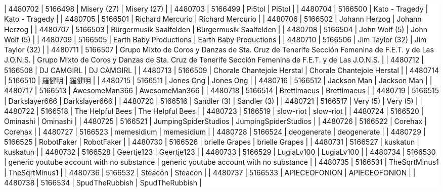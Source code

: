 | 4480702 | 5166498 | Misery (27) | Misery (27) |
| 4480703 | 5166499 | Pi5tol | Pi5tol |
| 4480704 | 5166500 | Kato - Tragedy | Kato - Tragedy |
| 4480705 | 5166501 | Richard Mercurio | Richard Mercurio |
| 4480706 | 5166502 | Johann Herzog | Johann Herzog |
| 4480707 | 5166503 | Bürgermusik Saalfelden | Bürgermusik Saalfelden |
| 4480708 | 5166504 | John Wolf (5) | John Wolf (5) |
| 4480709 | 5166505 | Earth Baby Productions | Earth Baby Productions |
| 4480710 | 5166506 | Jim Taylor (32) | Jim Taylor (32) |
| 4480711 | 5166507 | Grupo Mixto de Coros y Danzas de Sta. Cruz de Tenerife Sección Femenina de F.E.T. y de Las J.O.N.S. | Grupo Mixto de Coros y Danzas de Sta. Cruz de Tenerife Sección Femenina de F.E.T. y de Las J.O.N.S. |
| 4480712 | 5166508 | DJ CAMGIRL | DJ CAMGIRL |
| 4480713 | 5166509 | Chorale Chantejoie Herstal | Chorale Chantejoie Herstal |
| 4480714 | 5166510 | 羅健明 | 羅健明 |
| 4480715 | 5166511 | Jones Ong | Jones Ong |
| 4480716 | 5166512 | Jackson Man | Jackson Man |
| 4480717 | 5166513 | AwesomeMan366 | AwesomeMan366 |
| 4480718 | 5166514 | Brettimaeus | Brettimaeus |
| 4480719 | 5166515 | Darkslayer666 | Darkslayer666 |
| 4480720 | 5166516 | Sandler (3) | Sandler (3) |
| 4480721 | 5166517 | Very (5) | Very (5) |
| 4480722 | 5166518 | The Helpful Bees | The Helpful Bees |
| 4480723 | 5166519 | slow-riot | slow-riot |
| 4480724 | 5166520 | Ominashi | Ominashi |
| 4480725 | 5166521 | JumpingSpiderStudios | JumpingSpiderStudios |
| 4480726 | 5166522 | Corehax | Corehax |
| 4480727 | 5166523 | memesidium | memesidium |
| 4480728 | 5166524 | deogenerate | deogenerate |
| 4480729 | 5166525 | RobotFaker | RobotFaker |
| 4480730 | 5166526 | brielle Grapes | brielle Grapes |
| 4480731 | 5166527 | kuskatun | kuskatun |
| 4480732 | 5166528 | Geertje123 | Geertje123 |
| 4480733 | 5166529 | LugiaLv100 | LugiaLv100 |
| 4480734 | 5166530 | generic youtube account with no substance | generic youtube account with no substance |
| 4480735 | 5166531 | TheSqrtMinus1 | TheSqrtMinus1 |
| 4480736 | 5166532 | Steacon | Steacon |
| 4480737 | 5166533 | APIECEOFONION | APIECEOFONION |
| 4480738 | 5166534 | SpudTheRubbish | SpudTheRubbish |